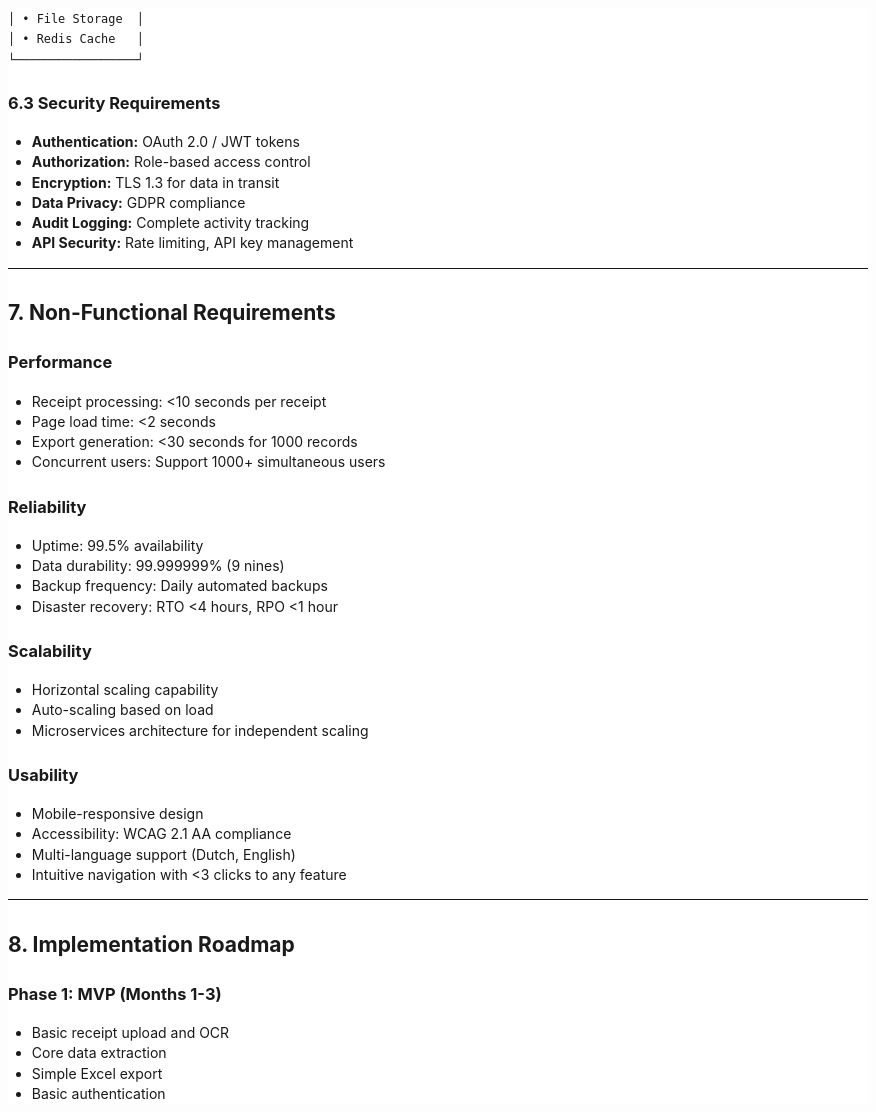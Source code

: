 ```
│ • File Storage  │
│ • Redis Cache   │
└─────────────────┘
```

### 6.3 Security Requirements

- **Authentication:** OAuth 2.0 / JWT tokens
- **Authorization:** Role-based access control
- **Encryption:** TLS 1.3 for data in transit
- **Data Privacy:** GDPR compliance
- **Audit Logging:** Complete activity tracking
- **API Security:** Rate limiting, API key management

---

## 7. Non-Functional Requirements

### Performance
- Receipt processing: <10 seconds per receipt
- Page load time: <2 seconds
- Export generation: <30 seconds for 1000 records
- Concurrent users: Support 1000+ simultaneous users

### Reliability
- Uptime: 99.5% availability
- Data durability: 99.999999% (9 nines)
- Backup frequency: Daily automated backups
- Disaster recovery: RTO <4 hours, RPO <1 hour

### Scalability
- Horizontal scaling capability
- Auto-scaling based on load
- Microservices architecture for independent scaling

### Usability
- Mobile-responsive design
- Accessibility: WCAG 2.1 AA compliance
- Multi-language support (Dutch, English)
- Intuitive navigation with <3 clicks to any feature

---

## 8. Implementation Roadmap

### Phase 1: MVP (Months 1-3)
- Basic receipt upload and OCR
- Core data extraction
- Simple Excel export
- Basic authentication
